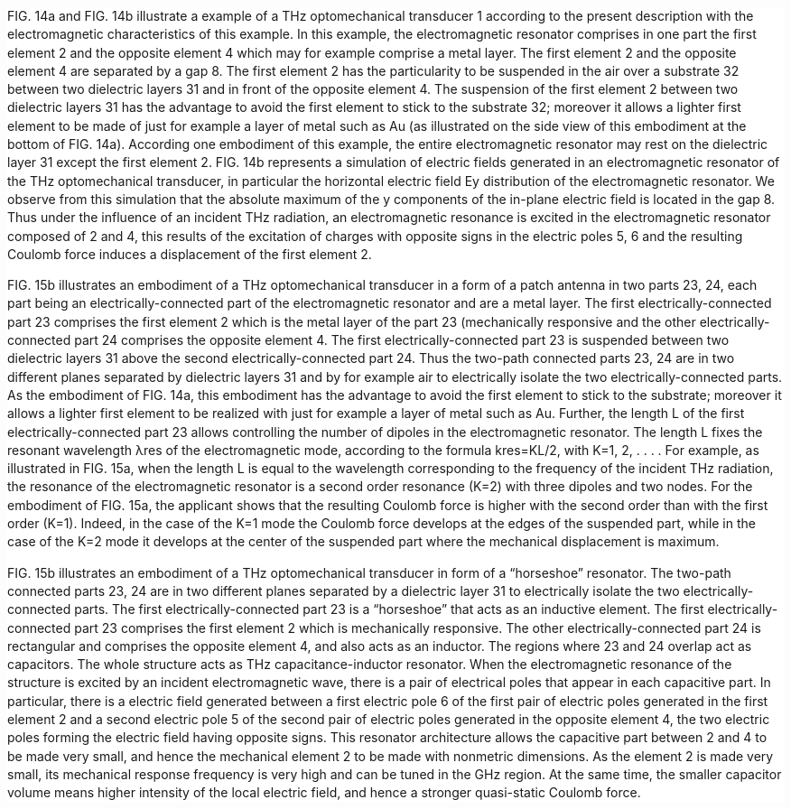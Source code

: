 FIG. 14a and FIG. 14b illustrate a example of a THz optomechanical transducer 1 according to the present description with the electromagnetic characteristics of this example. In this example, the electromagnetic resonator comprises in one part the first element 2 and the opposite element 4 which may for example comprise a metal layer. The first element 2 and the opposite element 4 are separated by a gap 8. The first element 2 has the particularity to be suspended in the air over a substrate 32 between two dielectric layers 31 and in front of the opposite element 4. The suspension of the first element 2 between two dielectric layers 31 has the advantage to avoid the first element to stick to the substrate 32; moreover it allows a lighter first element to be made of just for example a layer of metal such as Au (as illustrated on the side view of this embodiment at the bottom of FIG. 14a). According one embodiment of this example, the entire electromagnetic resonator may rest on the dielectric layer 31 except the first element 2. FIG. 14b represents a simulation of electric fields generated in an electromagnetic resonator of the THz optomechanical transducer, in particular the horizontal electric field Ey distribution of the electromagnetic resonator. We observe from this simulation that the absolute maximum of the y components of the in-plane electric field is located in the gap 8. Thus under the influence of an incident THz radiation, an electromagnetic resonance is excited in the electromagnetic resonator composed of 2 and 4, this results of the excitation of charges with opposite signs in the electric poles 5, 6 and the resulting Coulomb force induces a displacement of the first element 2.

FIG. 15b illustrates an embodiment of a THz optomechanical transducer in a form of a patch antenna in two parts 23, 24, each part being an electrically-connected part of the electromagnetic resonator and are a metal layer. The first electrically-connected part 23 comprises the first element 2 which is the metal layer of the part 23 (mechanically responsive and the other electrically-connected part 24 comprises the opposite element 4. The first electrically-connected part 23 is suspended between two dielectric layers 31 above the second electrically-connected part 24. Thus the two-path connected parts 23, 24 are in two different planes separated by dielectric layers 31 and by for example air to electrically isolate the two electrically-connected parts. As the embodiment of FIG. 14a, this embodiment has the advantage to avoid the first element to stick to the substrate; moreover it allows a lighter first element to be realized with just for example a layer of metal such as Au. Further, the length L of the first electrically-connected part 23 allows controlling the number of dipoles in the electromagnetic resonator. The length L fixes the resonant wavelength λres of the electromagnetic mode, according to the formula kres=KL/2, with K=1, 2, . . . . For example, as illustrated in FIG. 15a, when the length L is equal to the wavelength corresponding to the frequency of the incident THz radiation, the resonance of the electromagnetic resonator is a second order resonance (K=2) with three dipoles and two nodes. For the embodiment of FIG. 15a, the applicant shows that the resulting Coulomb force is higher with the second order than with the first order (K=1). Indeed, in the case of the K=1 mode the Coulomb force develops at the edges of the suspended part, while in the case of the K=2 mode it develops at the center of the suspended part where the mechanical displacement is maximum.

FIG. 15b illustrates an embodiment of a THz optomechanical transducer in form of a “horseshoe” resonator. The two-path connected parts 23, 24 are in two different planes separated by a dielectric layer 31 to electrically isolate the two electrically-connected parts. The first electrically-connected part 23 is a “horseshoe” that acts as an inductive element. The first electrically-connected part 23 comprises the first element 2 which is mechanically responsive. The other electrically-connected part 24 is rectangular and comprises the opposite element 4, and also acts as an inductor. The regions where 23 and 24 overlap act as capacitors. The whole structure acts as THz capacitance-inductor resonator. When the electromagnetic resonance of the structure is excited by an incident electromagnetic wave, there is a pair of electrical poles that appear in each capacitive part. In particular, there is a electric field generated between a first electric pole 6 of the first pair of electric poles generated in the first element 2 and a second electric pole 5 of the second pair of electric poles generated in the opposite element 4, the two electric poles forming the electric field having opposite signs. This resonator architecture allows the capacitive part between 2 and 4 to be made very small, and hence the mechanical element 2 to be made with nonmetric dimensions. As the element 2 is made very small, its mechanical response frequency is very high and can be tuned in the GHz region. At the same time, the smaller capacitor volume means higher intensity of the local electric field, and hence a stronger quasi-static Coulomb force.
